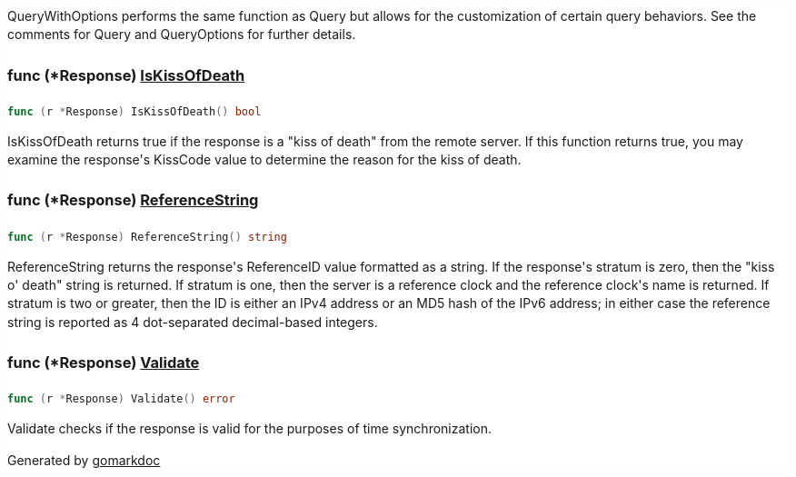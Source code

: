 QueryWithOptions performs the same function as Query but allows for the customization of certain query behaviors. See the comments for Query and QueryOptions for further details.

<a name="Response.IsKissOfDeath"></a>
### func \(\*Response\) [IsKissOfDeath](<https://github.com/fufuok/ntp/blob/master/ntp.go#L331>)

```go
func (r *Response) IsKissOfDeath() bool
```

IsKissOfDeath returns true if the response is a "kiss of death" from the remote server. If this function returns true, you may examine the response's KissCode value to determine the reason for the kiss of death.

<a name="Response.ReferenceString"></a>
### func \(\*Response\) [ReferenceString](<https://github.com/fufuok/ntp/blob/master/ntp.go#L342>)

```go
func (r *Response) ReferenceString() string
```

ReferenceString returns the response's ReferenceID value formatted as a string. If the response's stratum is zero, then the "kiss o' death" string is returned. If stratum is one, then the server is a reference clock and the reference clock's name is returned. If stratum is two or greater, then the ID is either an IPv4 address or an MD5 hash of the IPv6 address; in either case the reference string is reported as 4 dot\-separated decimal\-based integers.

<a name="Response.Validate"></a>
### func \(\*Response\) [Validate](<https://github.com/fufuok/ntp/blob/master/ntp.go#L371>)

```go
func (r *Response) Validate() error
```

Validate checks if the response is valid for the purposes of time synchronization.

Generated by [gomarkdoc](<https://github.com/princjef/gomarkdoc>)
